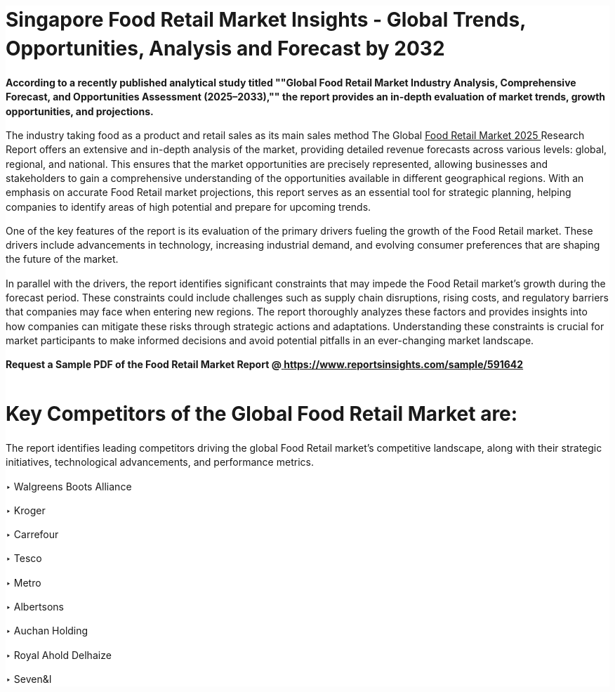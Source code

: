 # Singapore Food Retail Market Insights - Global Trends, Opportunities, Analysis and Forecast by 2032

<strong>According to a recently published analytical study titled ""Global Food Retail Market Industry Analysis, Comprehensive Forecast, and Opportunities Assessment (2025–2033),"" the report provides an in-depth evaluation of market trends, growth opportunities, and projections.</strong>

The industry taking food as a product and retail sales as its main sales method The Global <a href=https://www.reportsinsights.com/sample/591642>Food Retail Market 2025 </a> Research Report offers an extensive and in-depth analysis of the market, providing detailed revenue forecasts across various levels: global, regional, and national. This ensures that the market opportunities are precisely represented, allowing businesses and stakeholders to gain a comprehensive understanding of the opportunities available in different geographical regions. With an emphasis on accurate Food Retail market projections, this report serves as an essential tool for strategic planning, helping companies to identify areas of high potential and prepare for upcoming trends.

One of the key features of the report is its evaluation of the primary drivers fueling the growth of the Food Retail market. These drivers include advancements in technology, increasing industrial demand, and evolving consumer preferences that are shaping the future of the market. 

In parallel with the drivers, the report identifies significant constraints that may impede the Food Retail market’s growth during the forecast period. These constraints could include challenges such as supply chain disruptions, rising costs, and regulatory barriers that companies may face when entering new regions. The report thoroughly analyzes these factors and provides insights into how companies can mitigate these risks through strategic actions and adaptations. Understanding these constraints is crucial for market participants to make informed decisions and avoid potential pitfalls in an ever-changing market landscape.

<strong>Request a Sample PDF of the Food Retail Market Report </strong><strong>@<a href=https://www.reportsinsights.com/sample/591642> https://www.reportsinsights.com/sample/591642</a></strong></font>

# <strong>Key Competitors of the Global Food Retail Market are:</strong>

The report identifies leading competitors driving the global Food Retail market’s competitive landscape, along with their strategic initiatives, technological advancements, and performance metrics.

‣ Walgreens Boots Alliance

‣ Kroger

‣ Carrefour

‣ Tesco

‣ Metro

‣ Albertsons

‣ Auchan Holding

‣ Royal Ahold Delhaize

‣ Seven&I
